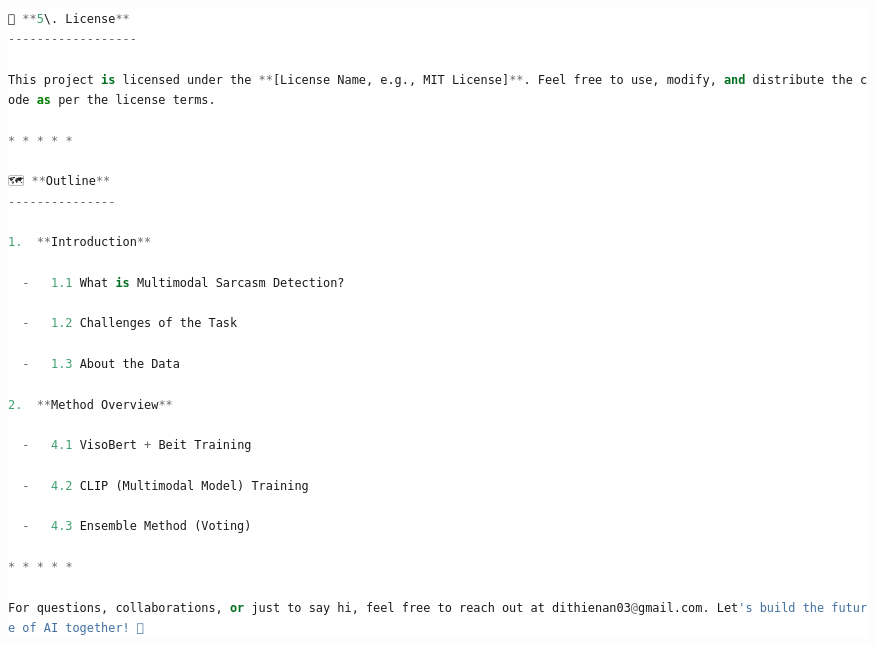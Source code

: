   ```python
📜 **5\. License**
------------------

This project is licensed under the **[License Name, e.g., MIT License]**. Feel free to use, modify, and distribute the code as per the license terms.

* * * * *

🗺️ **Outline**
---------------

1.  **Introduction**

    -   1.1 What is Multimodal Sarcasm Detection?

    -   1.2 Challenges of the Task

    -   1.3 About the Data

2.  **Method Overview**

    -   4.1 VisoBert + Beit Training

    -   4.2 CLIP (Multimodal Model) Training

    -   4.3 Ensemble Method (Voting)

* * * * *

For questions, collaborations, or just to say hi, feel free to reach out at dithienan03@gmail.com. Let's build the future of AI together! 🚀